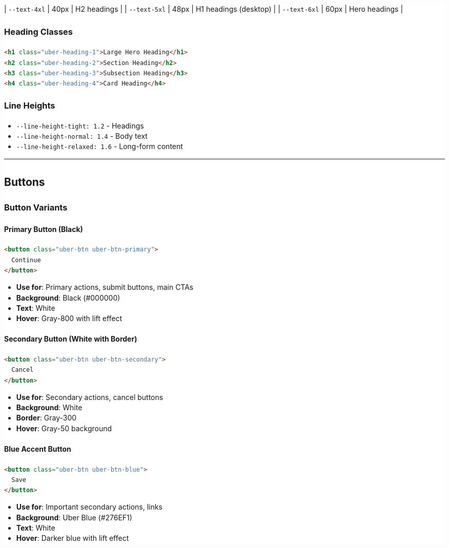 | `--text-4xl` | 40px | H2 headings |
| `--text-5xl` | 48px | H1 headings (desktop) |
| `--text-6xl` | 60px | Hero headings |

### Heading Classes
```html
<h1 class="uber-heading-1">Large Hero Heading</h1>
<h2 class="uber-heading-2">Section Heading</h2>
<h3 class="uber-heading-3">Subsection Heading</h3>
<h4 class="uber-heading-4">Card Heading</h4>
```

### Line Heights
- `--line-height-tight: 1.2` - Headings
- `--line-height-normal: 1.4` - Body text
- `--line-height-relaxed: 1.6` - Long-form content

---

## Buttons

### Button Variants

#### Primary Button (Black)
```html
<button class="uber-btn uber-btn-primary">
  Continue
</button>
```
- **Use for**: Primary actions, submit buttons, main CTAs
- **Background**: Black (#000000)
- **Text**: White
- **Hover**: Gray-800 with lift effect

#### Secondary Button (White with Border)
```html
<button class="uber-btn uber-btn-secondary">
  Cancel
</button>
```
- **Use for**: Secondary actions, cancel buttons
- **Background**: White
- **Border**: Gray-300
- **Hover**: Gray-50 background

#### Blue Accent Button
```html
<button class="uber-btn uber-btn-blue">
  Save
</button>
```
- **Use for**: Important secondary actions, links
- **Background**: Uber Blue (#276EF1)
- **Text**: White
- **Hover**: Darker blue with lift effect
